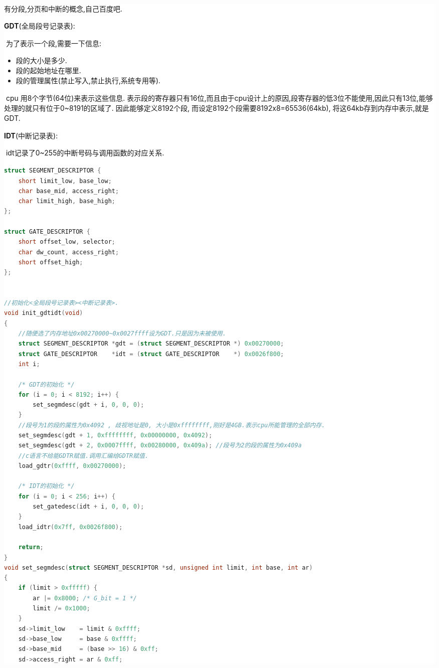 有分段,分页和中断的概念,自己百度吧.

**GDT**(全局段号记录表):

​	为了表示一个段,需要一下信息:

* 段的大小是多少.
* 段的起始地址在哪里. 
* 段的管理属性(禁止写入,禁止执行,系统专用等).

​	cpu 用8个字节(64位)来表示这些信息.  表示段的寄存器只有16位,而且由于cpu设计上的原因,段寄存器的低3位不能使用,因此只有13位,能够处理的就只有位于0~8191的区域了.  因此能够定义8192个段, 而设定8192个段需要8192x8=65536(64kb), 将这64kb存到内存中表示,就是GDT.

**IDT**(中断记录表):

​	idt记录了0~255的中断号码与调用函数的对应关系.

```c
struct SEGMENT_DESCRIPTOR {
	short limit_low, base_low;
	char base_mid, access_right;
	char limit_high, base_high;
};

struct GATE_DESCRIPTOR {
	short offset_low, selector;
	char dw_count, access_right;
	short offset_high;
};


//初始化<全局段号记录表><中断记录表>.
void init_gdtidt(void)
{
    //随便选了内存地址0x00270000~0x0027ffff设为GDT.只是因为未被使用.
	struct SEGMENT_DESCRIPTOR *gdt = (struct SEGMENT_DESCRIPTOR *) 0x00270000; 
	struct GATE_DESCRIPTOR    *idt = (struct GATE_DESCRIPTOR    *) 0x0026f800;
	int i;

	/* GDT的初始化 */
	for (i = 0; i < 8192; i++) {
		set_segmdesc(gdt + i, 0, 0, 0);
	}
    //段号为1的段的属性为0x4092 , 歧视地址是0, 大小是0xffffffff,刚好是4GB.表示cpu所能管理的全部内存.
	set_segmdesc(gdt + 1, 0xffffffff, 0x00000000, 0x4092); 
	set_segmdesc(gdt + 2, 0x0007ffff, 0x00280000, 0x409a); //段号为2的段的属性为0x409a
	//c语言不给能GDTR赋值.调用汇编给GDTR赋值.
    load_gdtr(0xffff, 0x00270000);

	/* IDT的初始化 */
	for (i = 0; i < 256; i++) {
		set_gatedesc(idt + i, 0, 0, 0);
	}
	load_idtr(0x7ff, 0x0026f800);

	return;
}
void set_segmdesc(struct SEGMENT_DESCRIPTOR *sd, unsigned int limit, int base, int ar)
{
	if (limit > 0xfffff) {
		ar |= 0x8000; /* G_bit = 1 */
		limit /= 0x1000;
	}
	sd->limit_low    = limit & 0xffff;
	sd->base_low     = base & 0xffff;
	sd->base_mid     = (base >> 16) & 0xff;
	sd->access_right = ar & 0xff;
```